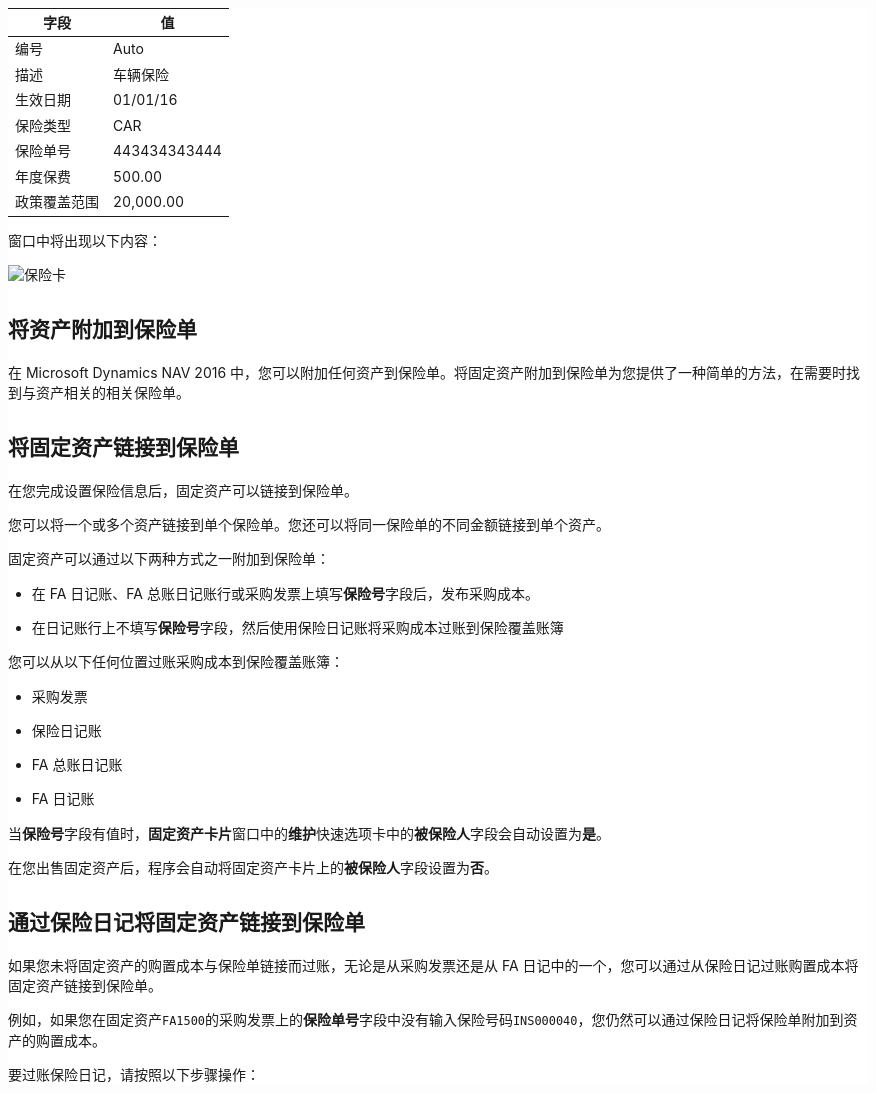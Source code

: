 | **字段** | **值** |
| --- | --- |
| 编号 | Auto |
| 描述 | 车辆保险 |
| 生效日期 | 01/01/16 |
| 保险类型 | CAR |
| 保险单号 | 443434343444 |
| 年度保费 | 500.00 |
| 政策覆盖范围 | 20,000.00 |

窗口中将出现以下内容：

![保险卡](img/B05733_08_23.jpg)

## 将资产附加到保险单

在 Microsoft Dynamics NAV 2016 中，您可以附加任何资产到保险单。将固定资产附加到保险单为您提供了一种简单的方法，在需要时找到与资产相关的相关保险单。

## 将固定资产链接到保险单

在您完成设置保险信息后，固定资产可以链接到保险单。

您可以将一个或多个资产链接到单个保险单。您还可以将同一保险单的不同金额链接到单个资产。

固定资产可以通过以下两种方式之一附加到保险单：

+   在 FA 日记账、FA 总账日记账行或采购发票上填写**保险号**字段后，发布采购成本。

+   在日记账行上不填写**保险号**字段，然后使用保险日记账将采购成本过账到保险覆盖账簿

您可以从以下任何位置过账采购成本到保险覆盖账簿：

+   采购发票

+   保险日记账

+   FA 总账日记账

+   FA 日记账

当**保险号**字段有值时，**固定资产卡片**窗口中的**维护**快速选项卡中的**被保险人**字段会自动设置为**是**。

在您出售固定资产后，程序会自动将固定资产卡片上的**被保险人**字段设置为**否**。

## 通过保险日记将固定资产链接到保险单

如果您未将固定资产的购置成本与保险单链接而过账，无论是从采购发票还是从 FA 日记中的一个，您可以通过从保险日记过账购置成本将固定资产链接到保险单。

例如，如果您在固定资产`FA1500`的采购发票上的**保险单号**字段中没有输入保险号码`INS000040`，您仍然可以通过保险日记将保险单附加到资产的购置成本。

要过账保险日记，请按照以下步骤操作：
